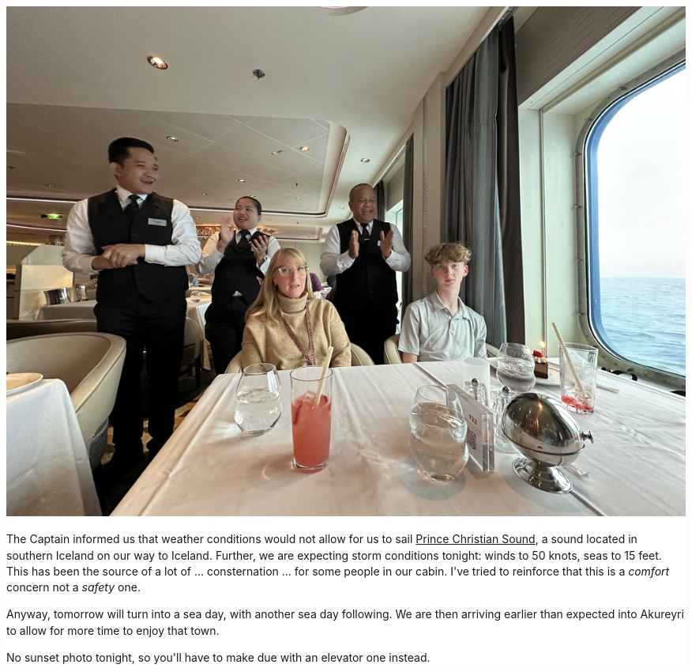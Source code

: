 <img src="/assets/20240811-birthday.jpg" width="100%">

The Captain informed us that weather conditions would not allow for us to sail [Prince Christian Sound](https://en.wikipedia.org/wiki/Prince_Christian_Sound), a sound located in southern Iceland on our way to Iceland. Further, we are expecting storm conditions tonight: winds to 50 knots, seas to 15 feet. This has been the source of a lot of ... consternation ... for some people in our cabin. I've tried to reinforce that this is a _comfort_ concern not a _safety_ one. 

Anyway, tomorrow will turn into a sea day, with another sea day following. We are then arriving earlier than expected into Akureyri to allow for more time to enjoy that town.

No sunset photo tonight, so you'll have to make due with an elevator one instead.
